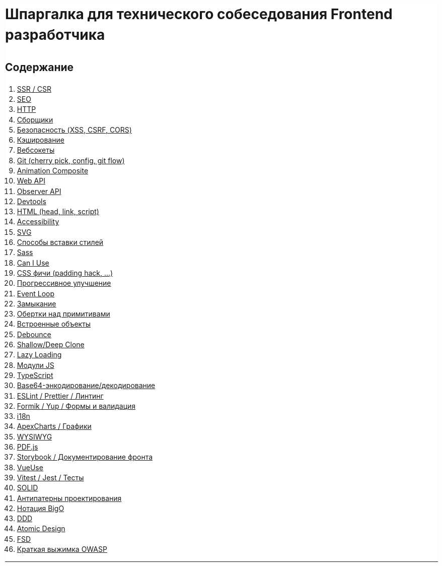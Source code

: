 # Шпаргалка для технического собеседования Frontend разработчика

## Содержание

1. [SSR / CSR](#ssr--csr)
2. [SEO](#seo)
3. [HTTP](#http)
4. [Сборщики](#сборщики)
5. [Безопасность (XSS, CSRF, CORS)](#безопасность-xss-csrf-cors)
6. [Кэширование](#кэширование)
7. [Вебсокеты](#вебсокеты)
8. [Git (cherry pick, config, git flow)](#git-cherry-pick-config-git-flow)
9. [Animation Composite](#animation-composite)
10. [Web API](#web-api)
11. [Observer API](#observer-api)
12. [Devtools](#devtools)
13. [HTML (head, link, script)](#html-head-link-script)
14. [Accessibility](#accessibility)
15. [SVG](#svg)
16. [Способы вставки стилей](#способы-вставки-стилей)
17. [Sass](#sass)
18. [Can I Use](#can-i-use)
19. [CSS фичи (padding hack, ...)](#css-фичи) 
20. [Прогрессивное улучшение](#прогрессивное-улучшение)
21. [Event Loop](#event-loop)
22. [Замыкание](#замыкание)
23. [Обертки над примитивами](#обертки-над-примитивами)
24. [Встроенные объекты](#встроенные-объекты)
25. [Debounce](#debounce)
26. [Shallow/Deep Clone](#shallowdeep-clone)
27. [Lazy Loading](#lazy-loading)
28. [Модули JS](#модули-js)
29. [TypeScript](#typescript)
30. [Base64-энкодирование/декодирование](#base64-энкодированиедекодирование)
31. [ESLint / Prettier / Линтинг](#eslint--prettier--линтинг)
32. [Formik / Yup / Формы и валидация](#formik--yup--формы-и-валидация)
33. [i18n](#i18n)
34. [ApexCharts / Графики](#apexcharts--графики)
35. [WYSIWYG](#wysiwyg)
36. [PDF.js](#pdfjs)
37. [Storybook / Документирование фронта](#storybook--документирование-фронта)
38. [VueUse](#vueuse)
39. [Vitest / Jest / Тесты](#vitest--jest--тесты)
40. [SOLID](#solid)
41. [Антипатерны проектирования](#антипатерны-проектирования)
42. [Нотация BigO](#нотация-bigo-сложность-алгоритмов)
43. [DDD](#ddd)
44. [Atomic Design](#atomic-design)
45. [FSD](#fsd)
45. [Краткая выжимка OWASP](#краткая-выжимка-owasp)
---
